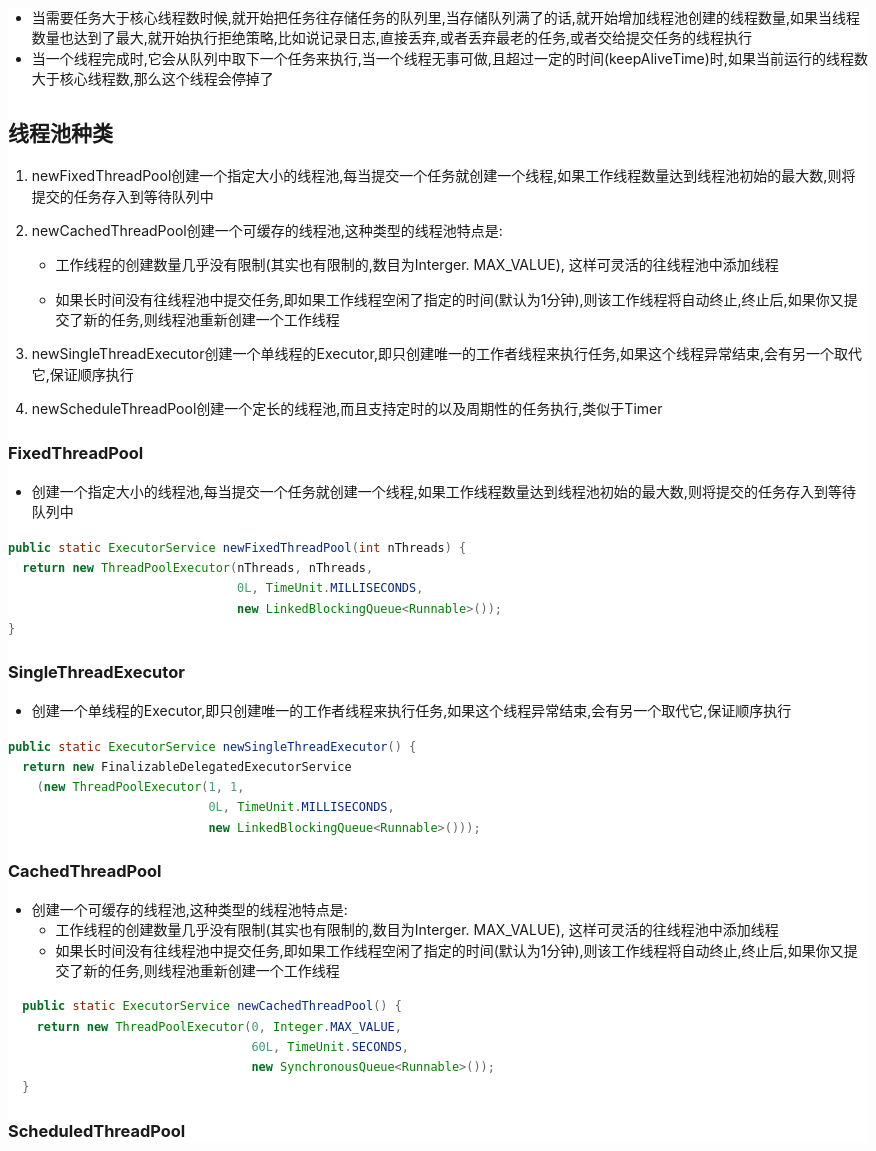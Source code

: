 -   当需要任务大于核心线程数时候,就开始把任务往存储任务的队列里,当存储队列满了的话,就开始增加线程池创建的线程数量,如果当线程数量也达到了最大,就开始执行拒绝策略,比如说记录日志,直接丢弃,或者丢弃最老的任务,或者交给提交任务的线程执行
-   当一个线程完成时,它会从队列中取下一个任务来执行,当一个线程无事可做,且超过一定的时间(keepAliveTime)时,如果当前运行的线程数大于核心线程数,那么这个线程会停掉了

## 线程池种类

1. newFixedThreadPool创建一个指定大小的线程池,每当提交一个任务就创建一个线程,如果工作线程数量达到线程池初始的最大数,则将提交的任务存入到等待队列中

2. newCachedThreadPool创建一个可缓存的线程池,这种类型的线程池特点是:

    - 工作线程的创建数量几乎没有限制(其实也有限制的,数目为Interger. MAX_VALUE), 这样可灵活的往线程池中添加线程

    - 如果长时间没有往线程池中提交任务,即如果工作线程空闲了指定的时间(默认为1分钟),则该工作线程将自动终止,终止后,如果你又提交了新的任务,则线程池重新创建一个工作线程

3. newSingleThreadExecutor创建一个单线程的Executor,即只创建唯一的工作者线程来执行任务,如果这个线程异常结束,会有另一个取代它,保证顺序执行

4. newScheduleThreadPool创建一个定长的线程池,而且支持定时的以及周期性的任务执行,类似于Timer

### FixedThreadPool

-   创建一个指定大小的线程池,每当提交一个任务就创建一个线程,如果工作线程数量达到线程池初始的最大数,则将提交的任务存入到等待队列中

```java
public static ExecutorService newFixedThreadPool(int nThreads) {
  return new ThreadPoolExecutor(nThreads, nThreads,
                                0L, TimeUnit.MILLISECONDS,
                                new LinkedBlockingQueue<Runnable>());
}
```

### SingleThreadExecutor

-   创建一个单线程的Executor,即只创建唯一的工作者线程来执行任务,如果这个线程异常结束,会有另一个取代它,保证顺序执行

```java
public static ExecutorService newSingleThreadExecutor() {
  return new FinalizableDelegatedExecutorService
    (new ThreadPoolExecutor(1, 1,
                            0L, TimeUnit.MILLISECONDS,
                            new LinkedBlockingQueue<Runnable>()));
```

### CachedThreadPool

-   创建一个可缓存的线程池,这种类型的线程池特点是:
    -   工作线程的创建数量几乎没有限制(其实也有限制的,数目为Interger. MAX_VALUE), 这样可灵活的往线程池中添加线程
    -   如果长时间没有往线程池中提交任务,即如果工作线程空闲了指定的时间(默认为1分钟),则该工作线程将自动终止,终止后,如果你又提交了新的任务,则线程池重新创建一个工作线程

```java
  public static ExecutorService newCachedThreadPool() {
    return new ThreadPoolExecutor(0, Integer.MAX_VALUE,
                                  60L, TimeUnit.SECONDS,
                                  new SynchronousQueue<Runnable>());
  }
```

### ScheduledThreadPool
